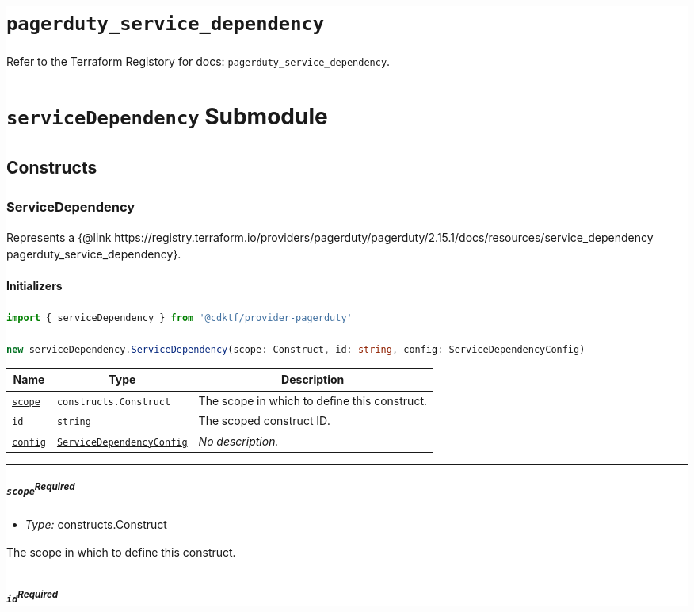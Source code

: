 # `pagerduty_service_dependency`

Refer to the Terraform Registory for docs: [`pagerduty_service_dependency`](https://registry.terraform.io/providers/pagerduty/pagerduty/2.15.1/docs/resources/service_dependency).

# `serviceDependency` Submodule <a name="`serviceDependency` Submodule" id="@cdktf/provider-pagerduty.serviceDependency"></a>

## Constructs <a name="Constructs" id="Constructs"></a>

### ServiceDependency <a name="ServiceDependency" id="@cdktf/provider-pagerduty.serviceDependency.ServiceDependency"></a>

Represents a {@link https://registry.terraform.io/providers/pagerduty/pagerduty/2.15.1/docs/resources/service_dependency pagerduty_service_dependency}.

#### Initializers <a name="Initializers" id="@cdktf/provider-pagerduty.serviceDependency.ServiceDependency.Initializer"></a>

```typescript
import { serviceDependency } from '@cdktf/provider-pagerduty'

new serviceDependency.ServiceDependency(scope: Construct, id: string, config: ServiceDependencyConfig)
```

| **Name** | **Type** | **Description** |
| --- | --- | --- |
| <code><a href="#@cdktf/provider-pagerduty.serviceDependency.ServiceDependency.Initializer.parameter.scope">scope</a></code> | <code>constructs.Construct</code> | The scope in which to define this construct. |
| <code><a href="#@cdktf/provider-pagerduty.serviceDependency.ServiceDependency.Initializer.parameter.id">id</a></code> | <code>string</code> | The scoped construct ID. |
| <code><a href="#@cdktf/provider-pagerduty.serviceDependency.ServiceDependency.Initializer.parameter.config">config</a></code> | <code><a href="#@cdktf/provider-pagerduty.serviceDependency.ServiceDependencyConfig">ServiceDependencyConfig</a></code> | *No description.* |

---

##### `scope`<sup>Required</sup> <a name="scope" id="@cdktf/provider-pagerduty.serviceDependency.ServiceDependency.Initializer.parameter.scope"></a>

- *Type:* constructs.Construct

The scope in which to define this construct.

---

##### `id`<sup>Required</sup> <a name="id" id="@cdktf/provider-pagerduty.serviceDependency.ServiceDependency.Initializer.parameter.id"></a>
